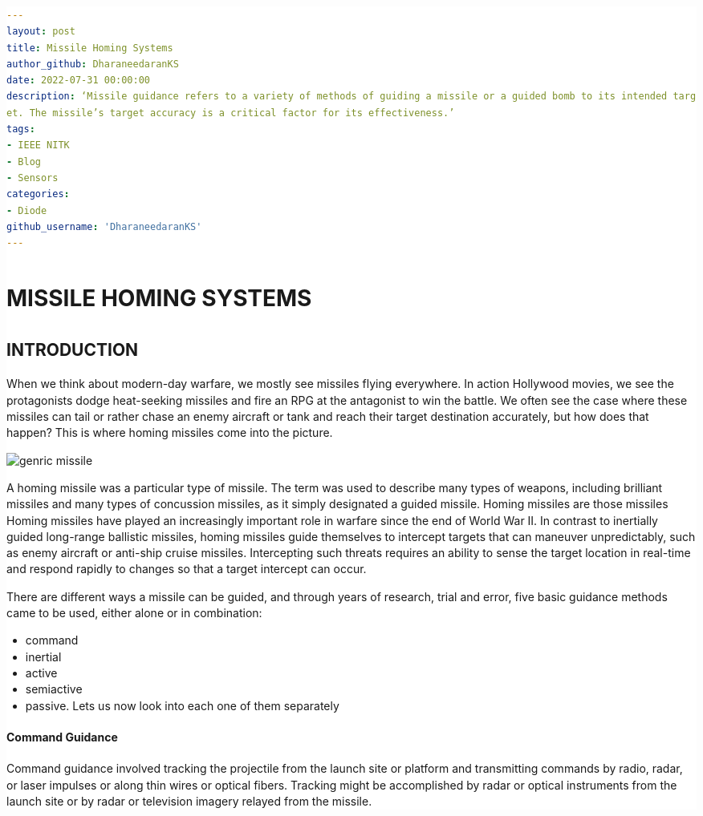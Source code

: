 ```yaml
---
layout: post
title: Missile Homing Systems
author_github: DharaneedaranKS
date: 2022-07-31 00:00:00
description: ‘Missile guidance refers to a variety of methods of guiding a missile or a guided bomb to its intended target. The missile’s target accuracy is a critical factor for its effectiveness.’
tags:
- IEEE NITK
- Blog
- Sensors
categories:
- Diode
github_username: 'DharaneedaranKS'
---
```


# MISSILE HOMING SYSTEMS

## INTRODUCTION

When we think about modern-day warfare, we mostly see missiles flying everywhere. In action Hollywood movies, we see the protagonists dodge heat-seeking missiles and fire an RPG at the antagonist to win the battle. We often see the case where these missiles can tail or rather chase an enemy aircraft or tank and reach their target destination accurately, but how does that happen? This is where homing missiles come into the picture.

![genric missile](/blog/assets/img/missile-homing-systems/Picture1.jpg)

A homing missile was a particular type of missile. The term was used to describe many types of weapons, including brilliant missiles and many types of concussion missiles, as it simply designated a guided missile. Homing missiles are those missiles Homing missiles have played an increasingly important role in warfare since the end of World War II. In contrast to inertially guided long-range ballistic missiles, homing missiles guide themselves to intercept targets that can maneuver unpredictably, such as enemy aircraft or anti-ship cruise missiles. Intercepting such threats requires an ability to sense the target location in real-time and respond rapidly to changes so that a target intercept can occur.

There are different ways a missile can be guided, and through years of research, trial and error, five basic guidance methods came to be used, either alone or in combination:
* command
* inertial
* active
* semiactive
* passive.
Lets us now look into each one of them separately

#### Command Guidance
Command guidance involved tracking the projectile from the launch site or platform and transmitting commands by radio, radar, or laser impulses or along thin wires or optical fibers. Tracking might be accomplished by radar or optical instruments from the launch site or by radar or television imagery relayed from the missile.
